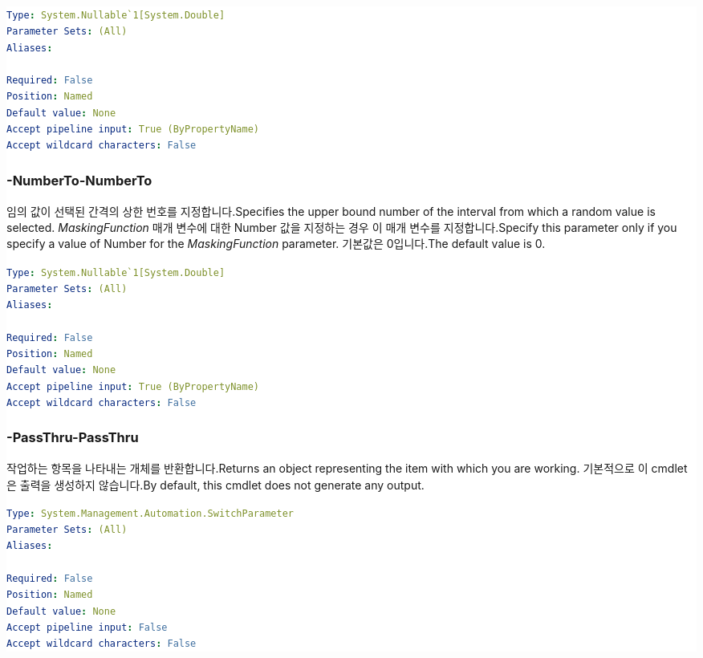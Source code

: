 ```yaml
Type: System.Nullable`1[System.Double]
Parameter Sets: (All)
Aliases:

Required: False
Position: Named
Default value: None
Accept pipeline input: True (ByPropertyName)
Accept wildcard characters: False
```

### <span data-ttu-id="5f69f-144">-NumberTo</span><span class="sxs-lookup"><span data-stu-id="5f69f-144">-NumberTo</span></span>
<span data-ttu-id="5f69f-145">임의 값이 선택된 간격의 상한 번호를 지정합니다.</span><span class="sxs-lookup"><span data-stu-id="5f69f-145">Specifies the upper bound number of the interval from which a random value is selected.</span></span>
<span data-ttu-id="5f69f-146">*MaskingFunction* 매개 변수에 대한 Number 값을 지정하는 경우 이 매개 변수를 지정합니다.</span><span class="sxs-lookup"><span data-stu-id="5f69f-146">Specify this parameter only if you specify a value of Number for the *MaskingFunction* parameter.</span></span>
<span data-ttu-id="5f69f-147">기본값은 0입니다.</span><span class="sxs-lookup"><span data-stu-id="5f69f-147">The default value is 0.</span></span>

```yaml
Type: System.Nullable`1[System.Double]
Parameter Sets: (All)
Aliases:

Required: False
Position: Named
Default value: None
Accept pipeline input: True (ByPropertyName)
Accept wildcard characters: False
```

### <span data-ttu-id="5f69f-148">-PassThru</span><span class="sxs-lookup"><span data-stu-id="5f69f-148">-PassThru</span></span>
<span data-ttu-id="5f69f-149">작업하는 항목을 나타내는 개체를 반환합니다.</span><span class="sxs-lookup"><span data-stu-id="5f69f-149">Returns an object representing the item with which you are working.</span></span>
<span data-ttu-id="5f69f-150">기본적으로 이 cmdlet은 출력을 생성하지 않습니다.</span><span class="sxs-lookup"><span data-stu-id="5f69f-150">By default, this cmdlet does not generate any output.</span></span>

```yaml
Type: System.Management.Automation.SwitchParameter
Parameter Sets: (All)
Aliases:

Required: False
Position: Named
Default value: None
Accept pipeline input: False
Accept wildcard characters: False
```
